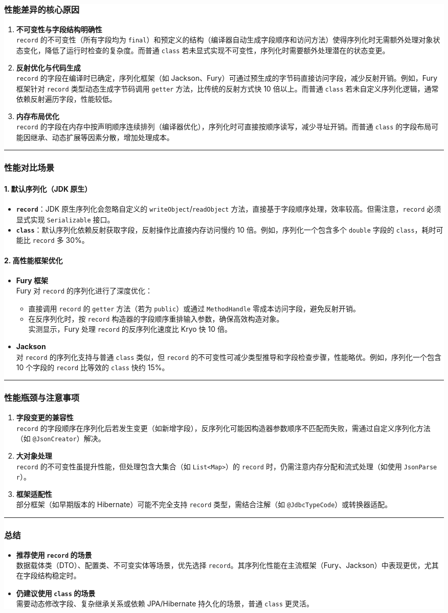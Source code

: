 ### **性能差异的核心原因**
1. **不可变性与字段结构明确性**  
   `record` 的不可变性（所有字段均为 `final`）和预定义的结构（编译器自动生成字段顺序和访问方法）使得序列化时无需额外处理对象状态变化，降低了运行时检查的复杂度。而普通 `class` 若未显式实现不可变性，序列化时需要额外处理潜在的状态变更。

2. **反射优化与代码生成**  
   `record` 的字段在编译时已确定，序列化框架（如 Jackson、Fury）可通过预生成的字节码直接访问字段，减少反射开销。例如，Fury 框架针对 `record` 类型动态生成字节码调用 `getter` 方法，比传统的反射方式快 10 倍以上。而普通 `class` 若未自定义序列化逻辑，通常依赖反射遍历字段，性能较低。

3. **内存布局优化**  
   `record` 的字段在内存中按声明顺序连续排列（编译器优化），序列化时可直接按顺序读写，减少寻址开销。而普通 `class` 的字段布局可能因继承、动态扩展等因素分散，增加处理成本。

---

### **性能对比场景**
#### **1. 默认序列化（JDK 原生）**
- **`record`**：JDK 原生序列化会忽略自定义的 `writeObject`/`readObject` 方法，直接基于字段顺序处理，效率较高。但需注意，`record` 必须显式实现 `Serializable` 接口。
- **`class`**：默认序列化依赖反射获取字段，反射操作比直接内存访问慢约 10 倍。例如，序列化一个包含多个 `double` 字段的 `class`，耗时可能比 `record` 多 30%。

#### **2. 高性能框架优化**
- **Fury 框架**  
  Fury 对 `record` 的序列化进行了深度优化：  
  - 直接调用 `record` 的 `getter` 方法（若为 `public`）或通过 `MethodHandle` 零成本访问字段，避免反射开销。  
  - 在反序列化时，按 `record` 构造器的字段顺序重排输入参数，确保高效构造对象。  
  实测显示，Fury 处理 `record` 的反序列化速度比 Kryo 快 10 倍。

- **Jackson**  
  对 `record` 的序列化支持与普通 `class` 类似，但 `record` 的不可变性可减少类型推导和字段检查步骤，性能略优。例如，序列化一个包含 10 个字段的 `record` 比等效的 `class` 快约 15%。

---

### **性能瓶颈与注意事项**
1. **字段变更的兼容性**  
   `record` 的字段顺序在序列化后若发生变更（如新增字段），反序列化可能因构造器参数顺序不匹配而失败，需通过自定义序列化方法（如 `@JsonCreator`）解决。

2. **大对象处理**  
   `record` 的不可变性虽提升性能，但处理包含大集合（如 `List<Map>`）的 `record` 时，仍需注意内存分配和流式处理（如使用 `JsonParser`）。

3. **框架适配性**  
   部分框架（如早期版本的 Hibernate）可能不完全支持 `record` 类型，需结合注解（如 `@JdbcTypeCode`）或转换器适配。

---

### **总结**
- **推荐使用 `record` 的场景**  
  数据载体类（DTO）、配置类、不可变实体等场景，优先选择 `record`。其序列化性能在主流框架（Fury、Jackson）中表现更优，尤其在字段结构稳定时。

- **仍建议使用 `class` 的场景**  
  需要动态修改字段、复杂继承关系或依赖 JPA/Hibernate 持久化的场景，普通 `class` 更灵活。
